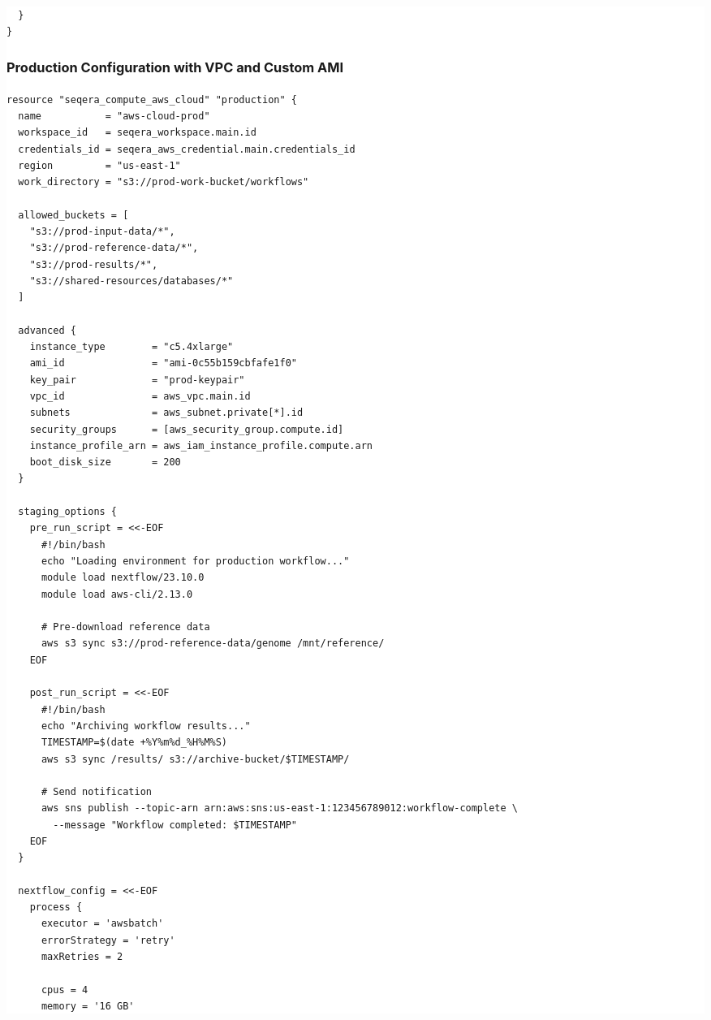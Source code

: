 ```hcl
  }
}
```

### Production Configuration with VPC and Custom AMI

```hcl
resource "seqera_compute_aws_cloud" "production" {
  name           = "aws-cloud-prod"
  workspace_id   = seqera_workspace.main.id
  credentials_id = seqera_aws_credential.main.credentials_id
  region         = "us-east-1"
  work_directory = "s3://prod-work-bucket/workflows"

  allowed_buckets = [
    "s3://prod-input-data/*",
    "s3://prod-reference-data/*",
    "s3://prod-results/*",
    "s3://shared-resources/databases/*"
  ]

  advanced {
    instance_type        = "c5.4xlarge"
    ami_id               = "ami-0c55b159cbfafe1f0"
    key_pair             = "prod-keypair"
    vpc_id               = aws_vpc.main.id
    subnets              = aws_subnet.private[*].id
    security_groups      = [aws_security_group.compute.id]
    instance_profile_arn = aws_iam_instance_profile.compute.arn
    boot_disk_size       = 200
  }

  staging_options {
    pre_run_script = <<-EOF
      #!/bin/bash
      echo "Loading environment for production workflow..."
      module load nextflow/23.10.0
      module load aws-cli/2.13.0

      # Pre-download reference data
      aws s3 sync s3://prod-reference-data/genome /mnt/reference/
    EOF

    post_run_script = <<-EOF
      #!/bin/bash
      echo "Archiving workflow results..."
      TIMESTAMP=$(date +%Y%m%d_%H%M%S)
      aws s3 sync /results/ s3://archive-bucket/$TIMESTAMP/

      # Send notification
      aws sns publish --topic-arn arn:aws:sns:us-east-1:123456789012:workflow-complete \
        --message "Workflow completed: $TIMESTAMP"
    EOF
  }

  nextflow_config = <<-EOF
    process {
      executor = 'awsbatch'
      errorStrategy = 'retry'
      maxRetries = 2

      cpus = 4
      memory = '16 GB'
```